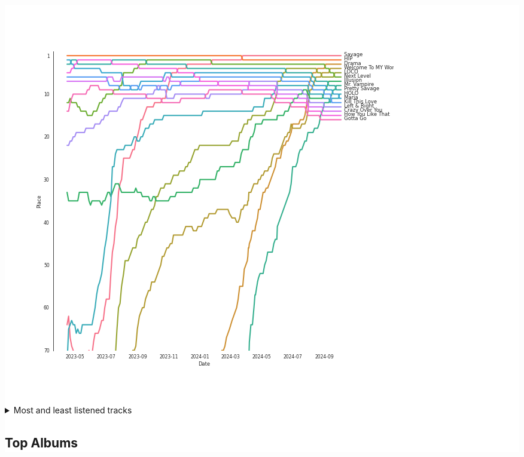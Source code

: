 ![Track score ranking over time](../../images/playlists/liked_tracks/top_tracks_time_series.png)


<details><summary>Most and least listened tracks</summary></details>

## Top Albums
